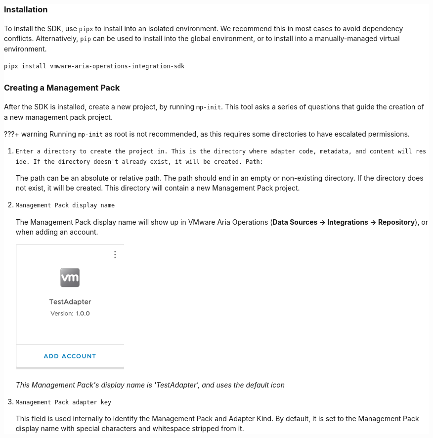 ### Installation

To install the SDK, use `pipx` to install into an isolated environment. We recommend this in most cases to avoid dependency conflicts. Alternatively, `pip` can be used to install into the global environment, or to install into a manually-managed virtual environment.
```sh
pipx install vmware-aria-operations-integration-sdk
```

### Creating a Management Pack
After the SDK is installed, create a new project, by running `mp-init`. This tool asks a series of questions that guide
the creation of a new management pack project.

???+ warning
    Running `mp-init` as root is not recommended, as this requires some directories to have escalated permissions.


1. `Enter a directory to create the project in. This is the directory where adapter code, metadata, and content will reside. If the directory doesn't already exist, it will be created. Path:`

     The path can be an absolute or relative path. The path should end in an empty or non-existing directory.
     If the directory does not exist, it will be created. This directory will contain a new Management Pack project.

2. `Management Pack display name`

     The Management Pack display name will show up in VMware Aria Operations (**Data Sources &rarr; Integrations &rarr;
     Repository**), or when adding an account.

     ![Integration Card for the 'TestAdapter' Management Pack](images/test-adapter-integration-card.png)

     *This Management Pack's display name is 'TestAdapter', and uses the default icon*

3. `Management Pack adapter key`

     This field is used internally to identify the Management Pack and Adapter Kind. By default, it is set to the
     Management Pack display name with special characters and whitespace stripped from it.
